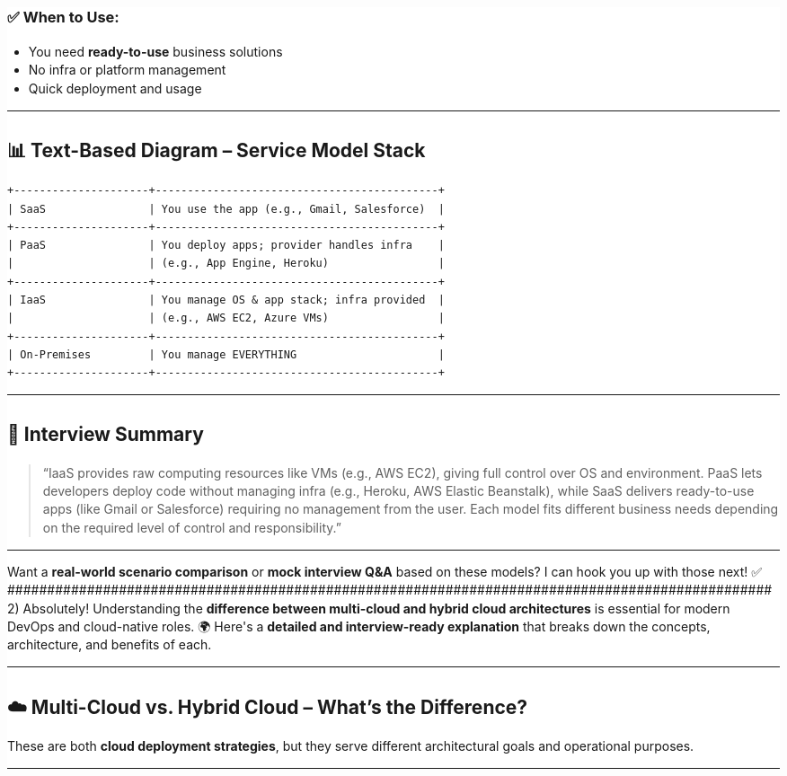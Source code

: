 ### ✅ When to Use:
- You need **ready-to-use** business solutions
- No infra or platform management
- Quick deployment and usage

---

## 📊 Text-Based Diagram – Service Model Stack

```
+---------------------+--------------------------------------------+
| SaaS                | You use the app (e.g., Gmail, Salesforce)  |
+---------------------+--------------------------------------------+
| PaaS                | You deploy apps; provider handles infra    |
|                     | (e.g., App Engine, Heroku)                 |
+---------------------+--------------------------------------------+
| IaaS                | You manage OS & app stack; infra provided  |
|                     | (e.g., AWS EC2, Azure VMs)                 |
+---------------------+--------------------------------------------+
| On-Premises         | You manage EVERYTHING                      |
+---------------------+--------------------------------------------+
```

---

## 💬 Interview Summary

> “IaaS provides raw computing resources like VMs (e.g., AWS EC2), giving full control over OS and environment. PaaS lets developers deploy code without managing infra (e.g., Heroku, AWS Elastic Beanstalk), while SaaS delivers ready-to-use apps (like Gmail or Salesforce) requiring no management from the user. Each model fits different business needs depending on the required level of control and responsibility.”

---

Want a **real-world scenario comparison** or **mock interview Q&A** based on these models? I can hook you up with those next! ✅
################################################################################################
2)
Absolutely! Understanding the **difference between multi-cloud and hybrid cloud architectures** is essential for modern DevOps and cloud-native roles. 🌍 Here's a **detailed and interview-ready explanation** that breaks down the concepts, architecture, and benefits of each.

---

## ☁️ Multi-Cloud vs. Hybrid Cloud – What’s the Difference?

These are both **cloud deployment strategies**, but they serve different architectural goals and operational purposes.

---
